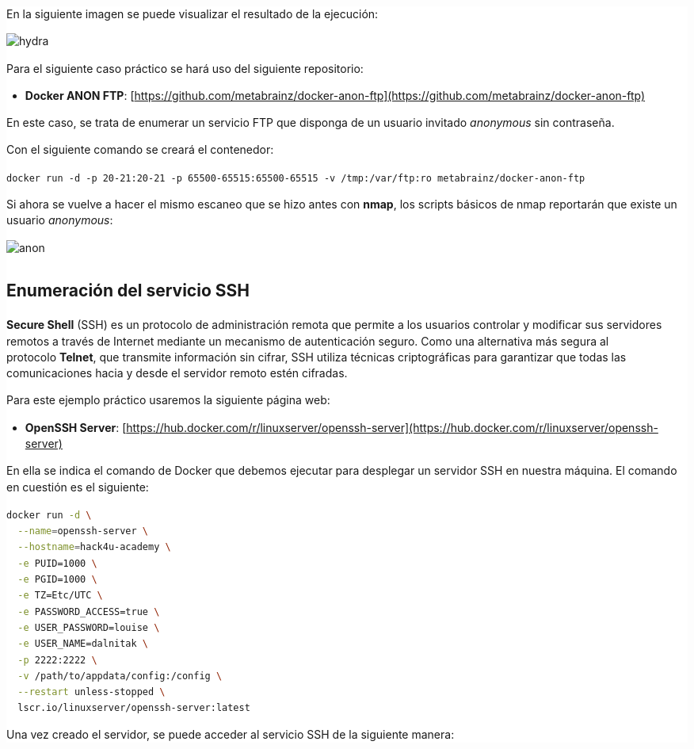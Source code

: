 En la siguiente imagen se puede visualizar el resultado de la ejecución:

![hydra](https://github.com/danibetzamora/Hack4U/assets/72496191/3b7babd6-73d6-4d01-bb31-1e0811e00ba3)

Para el siguiente caso práctico se hará uso del siguiente repositorio: 

- **Docker ANON FTP**: [https://github.com/metabrainz/docker-anon-ftp](https://github.com/metabrainz/docker-anon-ftp)

En este caso, se trata de enumerar un servicio FTP que disponga de un usuario invitado *anonymous* sin contraseña.

Con el siguiente comando se creará el contenedor:

	docker run -d -p 20-21:20-21 -p 65500-65515:65500-65515 -v /tmp:/var/ftp:ro metabrainz/docker-anon-ftp

Si ahora se vuelve a hacer el mismo escaneo que se hizo antes con **nmap**, los scripts básicos de nmap reportarán que existe un usuario *anonymous*:

![anon](https://github.com/danibetzamora/Hack4U/assets/72496191/b175c64c-bd6d-4c0a-8297-b8abbd1ac1ae)

## Enumeración del servicio SSH

**Secure Shell** (SSH) es un protocolo de administración remota que permite a los usuarios controlar y modificar sus servidores remotos a través de Internet mediante un mecanismo de autenticación seguro. Como una alternativa más segura al protocolo **Telnet**, que transmite información sin cifrar, SSH utiliza técnicas criptográficas para garantizar que todas las comunicaciones hacia y desde el servidor remoto estén cifradas.

Para este ejemplo práctico usaremos la siguiente página web: 

- **OpenSSH Server**: [https://hub.docker.com/r/linuxserver/openssh-server](https://hub.docker.com/r/linuxserver/openssh-server)
 
En ella se indica el comando de Docker que debemos ejecutar para desplegar un servidor SSH en nuestra máquina. El comando en cuestión es el siguiente:

```bash
docker run -d \
  --name=openssh-server \
  --hostname=hack4u-academy \
  -e PUID=1000 \
  -e PGID=1000 \
  -e TZ=Etc/UTC \
  -e PASSWORD_ACCESS=true \
  -e USER_PASSWORD=louise \
  -e USER_NAME=dalnitak \
  -p 2222:2222 \
  -v /path/to/appdata/config:/config \
  --restart unless-stopped \
  lscr.io/linuxserver/openssh-server:latest
```

Una vez creado el servidor, se puede acceder al servicio SSH de la siguiente manera:
